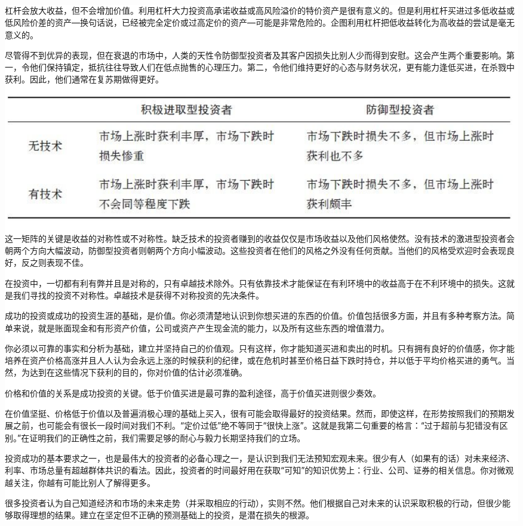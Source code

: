 

杠杆会放大收益，但不会增加价值。利用杠杆大力投资高承诺收益或高风险溢价的特价资产是很有意义的。但是利用杠杆买进过多低收益或低风险价差的资产—换句话说，已经被完全定价或过高定价的资产—可能是非常危险的。企图利用杠杆把低收益转化为高收益的尝试是毫无意义的。



尽管得不到优异的表现，但在衰退的市场中，人类的天性令防御型投资者及其客户因损失比别人少而得到安慰。这会产生两个重要影响。第一，令他们保持镇定，抵抗往往导致人们在低点抛售的心理压力。第二，令他们维持更好的心态与财务状况，更有能力逢低买进，在杀戮中获利。因此，他们通常在复苏期做得更好。



![](/images/2020/05/03/2.png) 



这一矩阵的关键是收益的对称性或不对称性。缺乏技术的投资者赚到的收益仅仅是市场收益以及他们风格使然。没有技术的激进型投资者会朝两个方向大幅波动，防御型投资者则朝两个方向小幅波动。这些投资者在他们的风格之外没有任何贡献。当他们的风格受欢迎时会表现良好，反之则表现不佳。



在投资中，一切都有利有弊并且是对称的，只有卓越技术除外。只有依靠技术才能保证在有利环境中的收益高于在不利环境中的损失。这就是我们寻找的投资不对称性。卓越技术是获得不对称投资的先决条件。



成功的投资或成功的投资生涯的基础，是价值。你必须清楚地认识到你想买进的东西的价值。价值包括很多方面，并且有多种考察方法。简单来说，就是账面现金和有形资产价值，公司或资产产生现金流的能力，以及所有这些东西的增值潜力。



你必须以可靠的事实和分析为基础，建立并坚持自己的价值观。只有这样，你才能知道买进和卖出的时机。只有拥有良好的价值感，你才能培养在资产价格高涨并且人人认为会永远上涨的时候获利的纪律，或在危机时甚至价格日益下跌时持仓，并以低于平均价格买进的勇气。当然，为达到在这些情况下获利的目的，你对价值的估计必须准确。



价格和价值的关系是成功投资的关键。低于价值买进是最可靠的盈利途径，高于价值买进则很少奏效。



在价值坚挺、价格低于价值以及普遍消极心理的基础上买入，很有可能会取得最好的投资结果。然而，即使这样，在形势按照我们的预期发展之前，也可能会有很长一段时间对我们不利。“定价过低”绝不等同于“很快上涨”。这就是我第二句重要的格言：“过于超前与犯错没有区别。”在证明我们的正确性之前，我们需要足够的耐心与毅力长期坚持我们的立场。



投资成功的基本要求之一，也是最伟大的投资者的必备心理之一，是认识到我们无法预知宏观未来。很少有人（如果有的话）对未来经济、利率、市场总量有超越群体共识的看法。因此，投资者的时间最好用在获取“可知”的知识优势上：行业、公司、证券的相关信息。你对微观越关注，你越有可能比别人了解得更多。



很多投资者认为自己知道经济和市场的未来走势（并采取相应的行动），实则不然。他们根据自己对未来的认识采取积极的行动，但很少能够取得理想的结果。建立在坚定但不正确的预测基础上的投资，是潜在损失的根源。